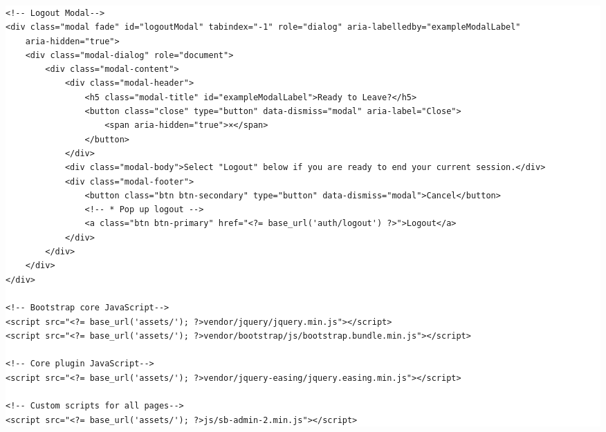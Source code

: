     <!-- Logout Modal-->
    <div class="modal fade" id="logoutModal" tabindex="-1" role="dialog" aria-labelledby="exampleModalLabel"
        aria-hidden="true">
        <div class="modal-dialog" role="document">
            <div class="modal-content">
                <div class="modal-header">
                    <h5 class="modal-title" id="exampleModalLabel">Ready to Leave?</h5>
                    <button class="close" type="button" data-dismiss="modal" aria-label="Close">
                        <span aria-hidden="true">×</span>
                    </button>
                </div>
                <div class="modal-body">Select "Logout" below if you are ready to end your current session.</div>
                <div class="modal-footer">
                    <button class="btn btn-secondary" type="button" data-dismiss="modal">Cancel</button>
                    <!-- * Pop up logout -->
                    <a class="btn btn-primary" href="<?= base_url('auth/logout') ?>">Logout</a>
                </div>
            </div>
        </div>
    </div>

    <!-- Bootstrap core JavaScript-->
    <script src="<?= base_url('assets/'); ?>vendor/jquery/jquery.min.js"></script>
    <script src="<?= base_url('assets/'); ?>vendor/bootstrap/js/bootstrap.bundle.min.js"></script>

    <!-- Core plugin JavaScript-->
    <script src="<?= base_url('assets/'); ?>vendor/jquery-easing/jquery.easing.min.js"></script>

    <!-- Custom scripts for all pages-->
    <script src="<?= base_url('assets/'); ?>js/sb-admin-2.min.js"></script>

</body>

</html>